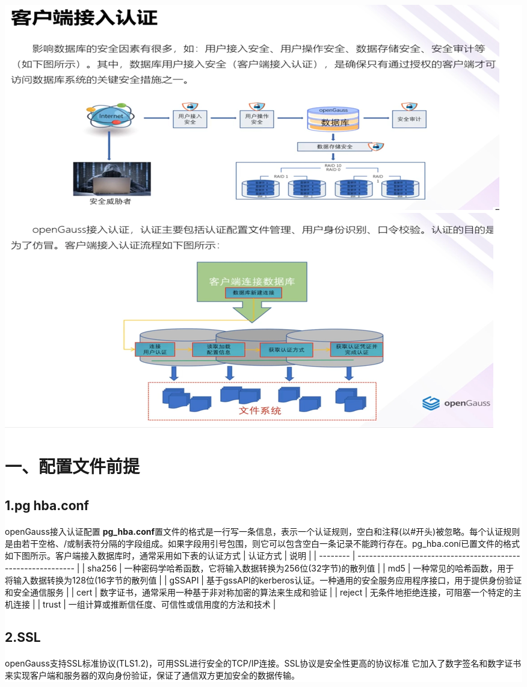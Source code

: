 ![image-20240927190702463](image-20240927190702463-1727446704939-4.png)
![image-20240927190702463](image-20240927190702463.png)
# 一、配置文件前提
## 1.pg hba.conf
openGauss接入认证配置
**pg_hba.conf**置文件的格式是一行写一条信息，表示一个认证规则，空白和注释(以#开头)被忽略。每个认证规则是由若干空格、/或制表符分隔的字段组成。如果字段用引号包围，则它可以包含空白一条记录不能跨行存在。pg_hba.coní已置文件的格式如下图所示。客户端接入数据库时，通常采用如下表的认证方式
| 认证方式 | 说明                                                         |
| -------- | ------------------------------------------------------------ |
| sha256   | 一种密码学哈希函数，它将输入数据转换为256位(32字节)的散列值  |
| md5      | 一种常见的哈希函数，用于将输入数据转换为128位(16字节的散列值 |
| gSSAPI   | 基于gssAPI的kerberos认证。一种通用的安全服务应用程序接口，用于提供身份验证和安全通信服务 |
| cert     | 数字证书，通常采用一种基于非对称加密的算法来生成和验证       |
| reject   | 无条件地拒绝连接，可阻塞一个特定的主机连接                   |
| trust    | 一组计算或推断信任度、可信性或信用度的方法和技术             |
## 2.SSL
openGauss支持SSL标准协议(TLS1.2)，可用SSL进行安全的TCP/IP连接。SSL协议是安全性更高的协议标准
它加入了数字签名和数字证书来实现客户端和服务器的双向身份验证，保证了通信双方更加安全的数据传输。
